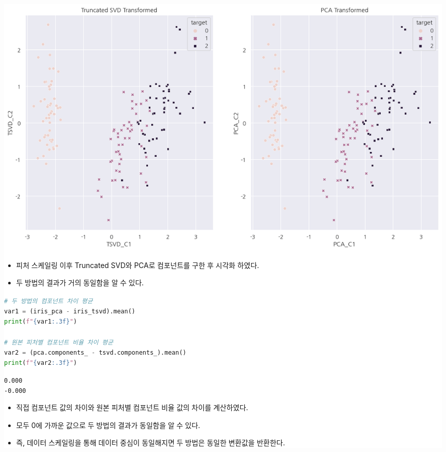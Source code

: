 
    
![png](../../assets/images/post_images/2021-06-17-14/output_48_0.png)
    


- 피처 스케일링 이후 Truncated SVD와 PCA로 컴포넌트를 구한 후 시각화 하였다.


- 두 방법의 결과가 거의 동일함을 알 수 있다.


```python
# 두 방법의 컴포넌트 차이 평균
var1 = (iris_pca - iris_tsvd).mean()
print(f"{var1:.3f}")

# 원본 피처별 컴포넌트 비율 차이 평균
var2 = (pca.components_ - tsvd.components_).mean()
print(f"{var2:.3f}")
```

    0.000
    -0.000
    

- 직접 컴포넌트 값의 차이와 원본 피처별 컴포넌트 비율 값의 차이를 계산하였다.


- 모두 0에 가까운 값으로 두 방법의 결과가 동일함을 알 수 있다.


- 즉, 데이터 스케일링을 통해 데이터 중심이 동일해지면 두 방법은 동일한 변환값을 반환한다.
